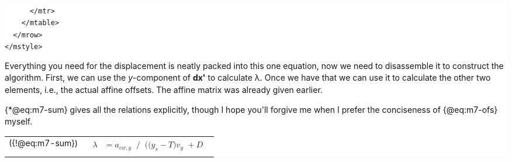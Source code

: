           </mtr>
        </mtable>
      </mrow>
    </mstyle>
  </math>
</div>

Everything you need for the displacement is neatly packed into this one equation, now we need to disassemble it to construct the algorithm. First, we can use the _y_-component of **dx'** to calculate λ. Once we have that we can use it to calculate the other two elements, i.e., the actual affine offsets. The affine matrix was already given earlier.

{\*@eq:m7-sum} gives all the relations explicitly, though I hope you'll forgive me when I prefer the conciseness of {@eq:m7-ofs} myself.

<table id="eq:m7-sum">
<col span=2 align="right">
<tr>
  <td rowspan=5 class="eqnrcell">({!@eq:m7-sum})
  <td>
    <math xmlns="http://www.w3.org/1998/Math/MathML" display="block">
      <mstyle displaystyle="true" scriptlevel="0">
        <mrow data-mjx-texclass="ORD">
          <mtable rowspacing=".5em" columnspacing="1em" displaystyle="true">
            <mtr>
              <mtd>
                <mtable displaystyle="true" columnalign="right left" columnspacing="0em" rowspacing="3pt">
                  <mtr>
                    <mtd>
                      <mi>&#x3BB;</mi>
                    </mtd>
                    <mtd style="text-align: left;">
                      <mi></mi>
                      <mo>=</mo>
                      <msub>
                        <mi>a</mi>
                        <mrow data-mjx-texclass="ORD">
                          <mi>c</mi>
                          <mi>w</mi>
                          <mo>,</mo>
                          <mi>y</mi>
                        </mrow>
                      </msub>
                      <mtext>&#xA0;</mtext>
                      <mrow data-mjx-texclass="ORD">
                        <mo>/</mo>
                      </mrow>
                      <mtext>&#xA0;</mtext>
                      <mo stretchy="false">(</mo>
                      <mo stretchy="false">(</mo>
                      <msub>
                        <mi>y</mi>
                        <mi>s</mi>
                      </msub>
                      <mo>&#x2212;</mo>
                      <mi>T</mi>
                      <mo stretchy="false">)</mo>
                      <msub>
                        <mi>v</mi>
                        <mi>y</mi>
                      </msub>
                      <mtext>&#xA0;</mtext>
                      <mo>+</mo>
                      <mi>D</mi>
                      <msub>